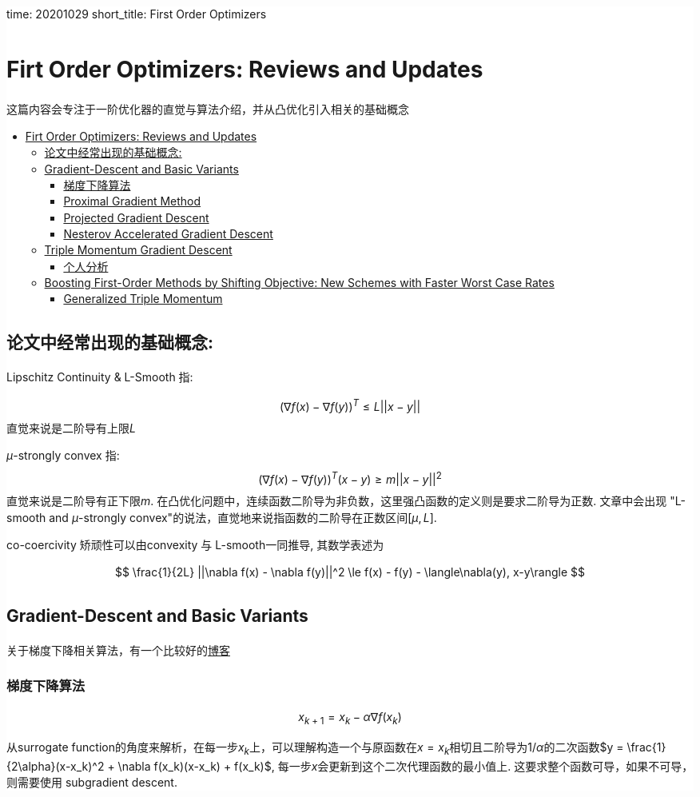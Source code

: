 time: 20201029
short_title: First Order Optimizers

# Firt Order Optimizers: Reviews and Updates

这篇内容会专注于一阶优化器的直觉与算法介绍，并从凸优化引入相关的基础概念

- [Firt Order Optimizers: Reviews and Updates](#firt-order-optimizers-reviews-and-updates)
  - [论文中经常出现的基础概念:](#论文中经常出现的基础概念)
  - [Gradient-Descent and Basic Variants](#gradient-descent-and-basic-variants)
    - [梯度下降算法](#梯度下降算法)
    - [Proximal Gradient Method](#proximal-gradient-method)
    - [Projected Gradient Descent](#projected-gradient-descent)
    - [Nesterov Accelerated Gradient Descent](#nesterov-accelerated-gradient-descent)
  - [Triple Momentum Gradient Descent](#triple-momentum-gradient-descent)
    - [个人分析](#个人分析)
  - [Boosting First-Order Methods by Shifting Objective: New Schemes with Faster Worst Case Rates](#boosting-first-order-methods-by-shifting-objective-new-schemes-with-faster-worst-case-rates)
    - [Generalized Triple Momentum](#generalized-triple-momentum)

## 论文中经常出现的基础概念:

Lipschitz Continuity & L-Smooth 指:

$$
    (\nabla f(x) - \nabla f(y))^T \le L ||x-y||
$$
直觉来说是二阶导有上限$L$

$\mu$-strongly convex 指:
$$
    (\nabla f(x) - \nabla f(y))^T (x-y) \ge m ||x-y||^2
$$
直觉来说是二阶导有正下限$m$. 在凸优化问题中，连续函数二阶导为非负数，这里强凸函数的定义则是要求二阶导为正数. 文章中会出现 "L-smooth and $\mu$-strongly convex"的说法，直觉地来说指函数的二阶导在正数区间$[\mu, L]$.

co-coercivity 矫顽性可以由convexity 与 L-smooth一同推导, 其数学表述为

$$
\frac{1}{2L} ||\nabla f(x) - \nabla f(y)||^2 \le f(x) - f(y) - \langle\nabla(y), x-y\rangle
$$

## Gradient-Descent and Basic Variants

关于梯度下降相关算法，有一个比较好的[博客](https://jlmelville.github.io/mize/nesterov.html)

### 梯度下降算法

$$
x_{k+1} = x_{k} - \alpha \nabla f(x_{k})
$$

从surrogate function的角度来解析，在每一步$x_k$上，可以理解构造一个与原函数在$x=x_k$相切且二阶导为$1/\alpha$的二次函数$y = \frac{1}{2\alpha}(x-x_k)^2 + \nabla f(x_k)(x-x_k) + f(x_k)$, 每一步$x$会更新到这个二次代理函数的最小值上. 这要求整个函数可导，如果不可导，则需要使用 subgradient descent.
